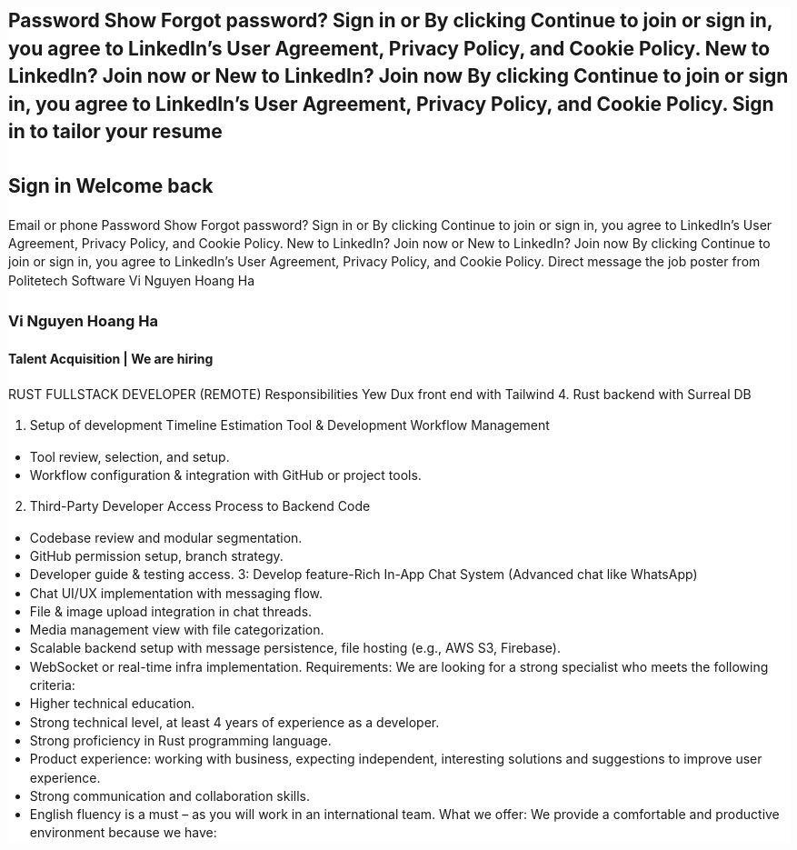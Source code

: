 Password
Show
Forgot password?
Sign in
or
By clicking Continue to join or sign in, you agree to LinkedIn’s User Agreement, Privacy Policy, and Cookie Policy.
New to LinkedIn? Join now
or
New to LinkedIn? Join now
By clicking Continue to join or sign in, you agree to LinkedIn’s User Agreement, Privacy Policy, and Cookie Policy.
Sign in to tailor your resume
-----------------------------
Sign in
Welcome back
------------
Email or phone
Password
Show
Forgot password?
Sign in
or
By clicking Continue to join or sign in, you agree to LinkedIn’s User Agreement, Privacy Policy, and Cookie Policy.
New to LinkedIn? Join now
or
New to LinkedIn? Join now
By clicking Continue to join or sign in, you agree to LinkedIn’s User Agreement, Privacy Policy, and Cookie Policy.
Direct message the job poster from Politetech Software
Vi Nguyen Hoang Ha
### Vi Nguyen Hoang Ha
#### Talent Acquisition | We are hiring
RUST FULLSTACK DEVELOPER (REMOTE)
Responsibilities
Yew Dux front end with Tailwind 4.
Rust backend with Surreal DB
1. Setup of development Timeline Estimation Tool & Development Workflow Management
* Tool review, selection, and setup.
* Workflow configuration & integration with GitHub or project tools.
2. Third-Party Developer Access Process to Backend Code
* Codebase review and modular segmentation.
* GitHub permission setup, branch strategy.
* Developer guide & testing access.
3: Develop feature-Rich In-App Chat System (Advanced chat like WhatsApp)
* Chat UI/UX implementation with messaging flow.
* File & image upload integration in chat threads.
* Media management view with file categorization.
* Scalable backend setup with message persistence, file hosting (e.g., AWS S3, Firebase).
* WebSocket or real-time infra implementation.
Requirements:
We are looking for a strong specialist who meets the following criteria:
* Higher technical education.
* Strong technical level, at least 4 years of experience as a developer.
* Strong proficiency in Rust programming language.
* Product experience: working with business, expecting independent, interesting solutions and suggestions to improve user experience.
* Strong communication and collaboration skills.
* English fluency is a must – as you will work in an international team.
What we offer:
We provide a comfortable and productive environment because we have: